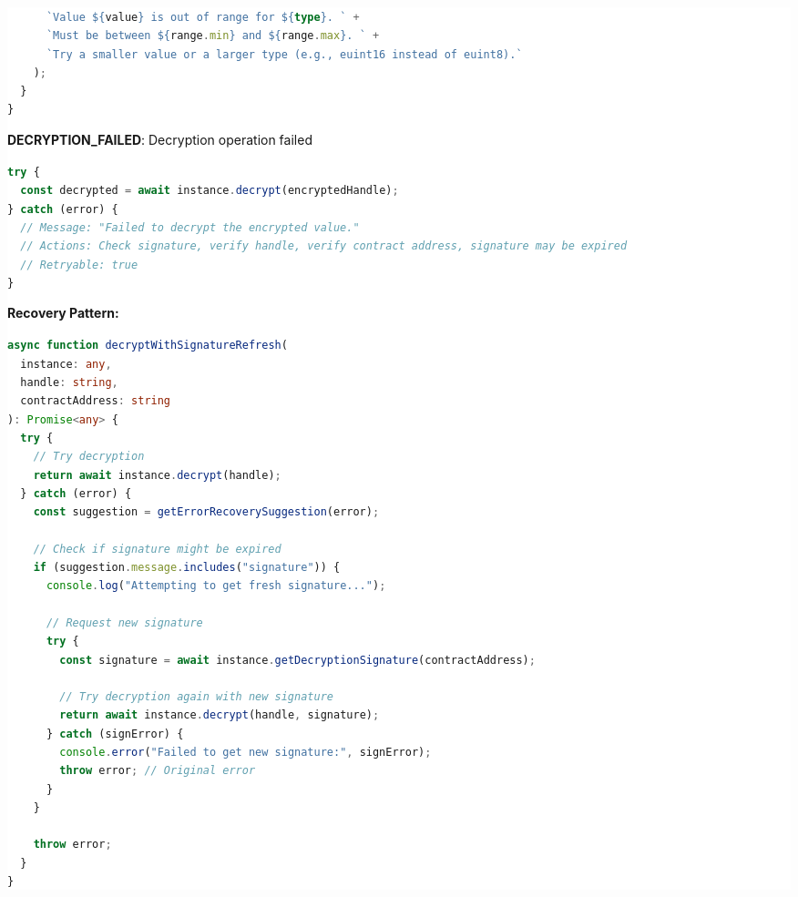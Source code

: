 ```typescript
      `Value ${value} is out of range for ${type}. ` +
      `Must be between ${range.min} and ${range.max}. ` +
      `Try a smaller value or a larger type (e.g., euint16 instead of euint8).`
    );
  }
}
```

**DECRYPTION_FAILED**: Decryption operation failed

```typescript
try {
  const decrypted = await instance.decrypt(encryptedHandle);
} catch (error) {
  // Message: "Failed to decrypt the encrypted value."
  // Actions: Check signature, verify handle, verify contract address, signature may be expired
  // Retryable: true
}
```

**Recovery Pattern:**

```typescript
async function decryptWithSignatureRefresh(
  instance: any,
  handle: string,
  contractAddress: string
): Promise<any> {
  try {
    // Try decryption
    return await instance.decrypt(handle);
  } catch (error) {
    const suggestion = getErrorRecoverySuggestion(error);

    // Check if signature might be expired
    if (suggestion.message.includes("signature")) {
      console.log("Attempting to get fresh signature...");

      // Request new signature
      try {
        const signature = await instance.getDecryptionSignature(contractAddress);

        // Try decryption again with new signature
        return await instance.decrypt(handle, signature);
      } catch (signError) {
        console.error("Failed to get new signature:", signError);
        throw error; // Original error
      }
    }

    throw error;
  }
}
```

